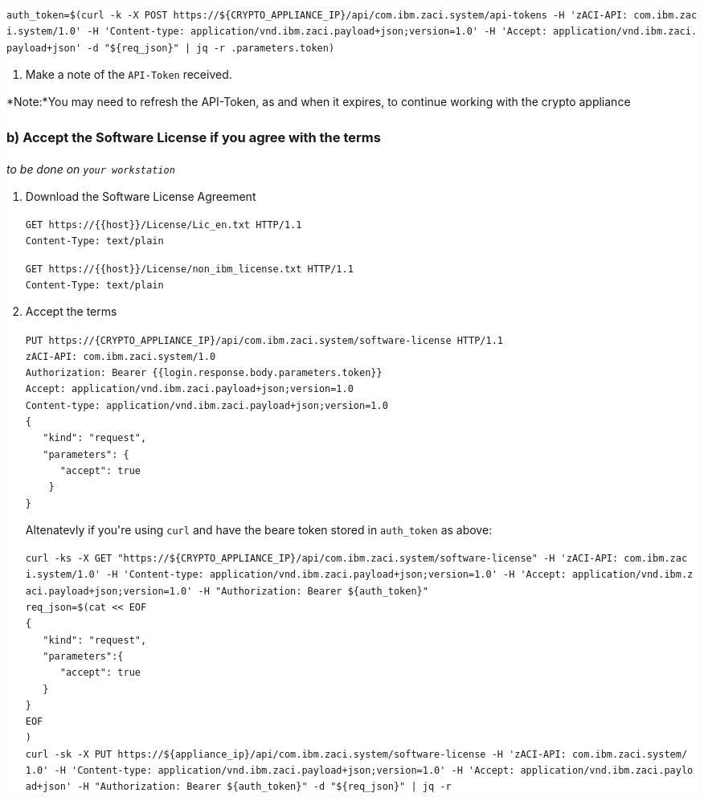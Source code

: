    ```
   auth_token=$(curl -k -X POST https://${CRYPTO_APPLIANCE_IP}/api/com.ibm.zaci.system/api-tokens -H 'zACI-API: com.ibm.zaci.system/1.0' -H 'Content-type: application/vnd.ibm.zaci.payload+json;version=1.0' -H 'Accept: application/vnd.ibm.zaci.payload+json' -d "${req_json}" | jq -r .parameters.token)
   ```
   
1. Make a note of the `API-Token` received.

*Note:*You may need to refresh the API-Token, as and when it expires, to continue working with the crypto appliance

### b) Accept the Software License if you agree with the terms
*to be done on `your workstation`*

1. Download the Software License Agreement
   ```
   GET https://{{host}}/License/Lic_en.txt HTTP/1.1
   Content-Type: text/plain
   ```
   ```
   GET https://{{host}}/License/non_ibm_license.txt HTTP/1.1
   Content-Type: text/plain
   ```
1. Accept the terms
   ```
   PUT https://{CRYPTO_APPLIANCE_IP}/api/com.ibm.zaci.system/software-license HTTP/1.1
   zACI-API: com.ibm.zaci.system/1.0
   Authorization: Bearer {{login.response.body.parameters.token}}
   Accept: application/vnd.ibm.zaci.payload+json;version=1.0
   Content-type: application/vnd.ibm.zaci.payload+json;version=1.0
   {
      "kind": "request",
      "parameters": {
         "accept": true
       }
   }
   ```
   Altenatevly if you're using `curl` and have the beare token stored in `auth_token` as above:
   ```
   curl -ks -X GET "https://${CRYPTO_APPLIANCE_IP}/api/com.ibm.zaci.system/software-license" -H 'zACI-API: com.ibm.zaci.system/1.0' -H 'Content-type: application/vnd.ibm.zaci.payload+json;version=1.0' -H 'Accept: application/vnd.ibm.zaci.payload+json;version=1.0' -H "Authorization: Bearer ${auth_token}"
   req_json=$(cat << EOF
   {
      "kind": "request",
      "parameters":{
         "accept": true
      }
   }
   EOF
   )
   curl -sk -X PUT https://${appliance_ip}/api/com.ibm.zaci.system/software-license -H 'zACI-API: com.ibm.zaci.system/1.0' -H 'Content-type: application/vnd.ibm.zaci.payload+json;version=1.0' -H 'Accept: application/vnd.ibm.zaci.payload+json' -H "Authorization: Bearer ${auth_token}" -d "${req_json}" | jq -r
   ```
   